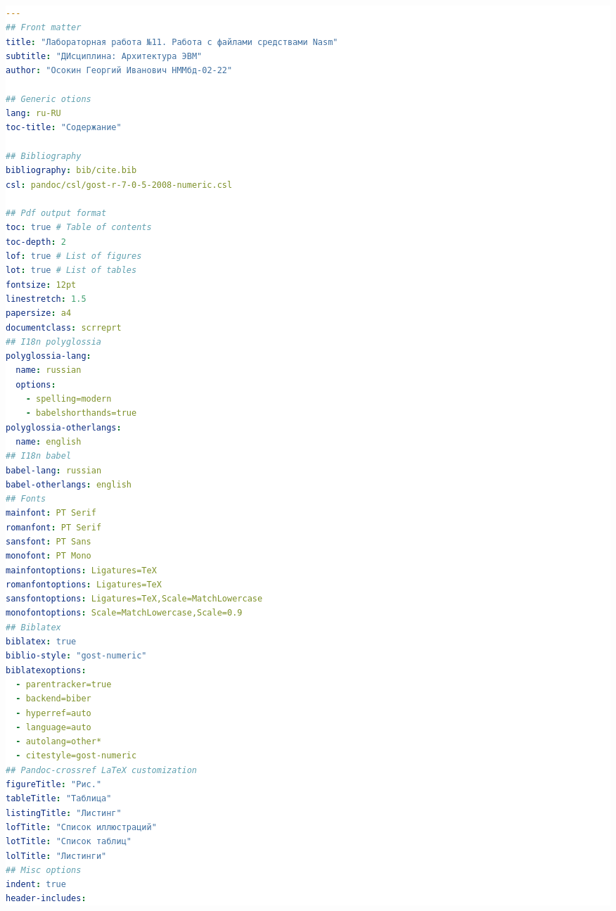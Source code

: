 ```yaml
---
## Front matter
title: "Лабораторная работа №11. Работа с файлами средствами Nasm"
subtitle: "ДИсциплина: Архитектура ЭВМ"
author: "Осокин Георгий Иванович НММбд-02-22"

## Generic otions
lang: ru-RU
toc-title: "Содержание"

## Bibliography
bibliography: bib/cite.bib
csl: pandoc/csl/gost-r-7-0-5-2008-numeric.csl

## Pdf output format
toc: true # Table of contents
toc-depth: 2
lof: true # List of figures
lot: true # List of tables
fontsize: 12pt
linestretch: 1.5
papersize: a4
documentclass: scrreprt
## I18n polyglossia
polyglossia-lang:
  name: russian
  options:
	- spelling=modern
	- babelshorthands=true
polyglossia-otherlangs:
  name: english
## I18n babel
babel-lang: russian
babel-otherlangs: english
## Fonts
mainfont: PT Serif
romanfont: PT Serif
sansfont: PT Sans
monofont: PT Mono
mainfontoptions: Ligatures=TeX
romanfontoptions: Ligatures=TeX
sansfontoptions: Ligatures=TeX,Scale=MatchLowercase
monofontoptions: Scale=MatchLowercase,Scale=0.9
## Biblatex
biblatex: true
biblio-style: "gost-numeric"
biblatexoptions:
  - parentracker=true
  - backend=biber
  - hyperref=auto
  - language=auto
  - autolang=other*
  - citestyle=gost-numeric
## Pandoc-crossref LaTeX customization
figureTitle: "Рис."
tableTitle: "Таблица"
listingTitle: "Листинг"
lofTitle: "Список иллюстраций"
lotTitle: "Список таблиц"
lolTitle: "Листинги"
## Misc options
indent: true
header-includes:
```